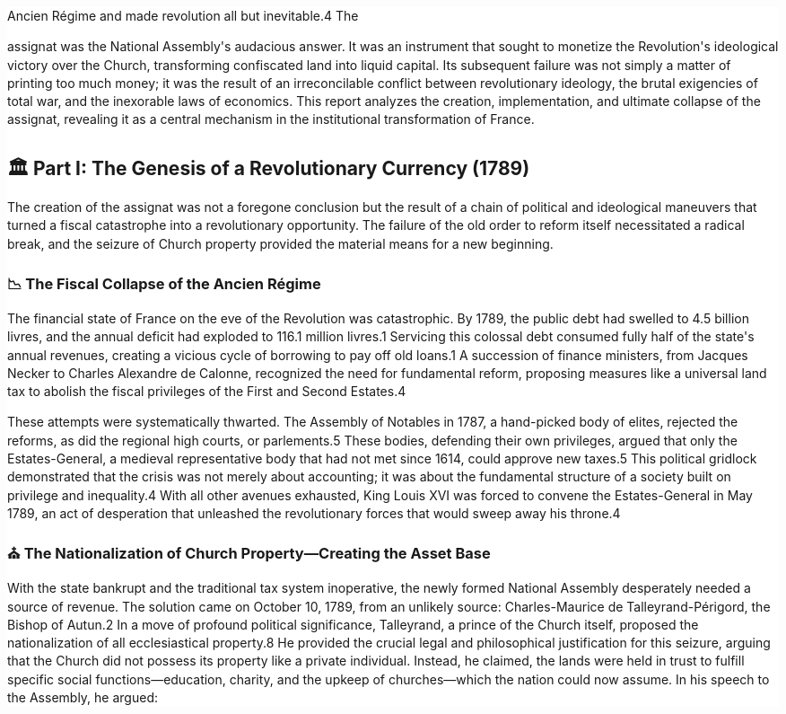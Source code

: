 Ancien Régime and made revolution all but inevitable.4 The

assignat was the National Assembly's audacious answer. It was an instrument that sought to monetize the Revolution's ideological victory over the Church, transforming confiscated land into liquid capital. Its subsequent failure was not simply a matter of printing too much money; it was the result of an irreconcilable conflict between revolutionary ideology, the brutal exigencies of total war, and the inexorable laws of economics. This report analyzes the creation, implementation, and ultimate collapse of the assignat, revealing it as a central mechanism in the institutional transformation of France.

  

## 🏛️ Part I: The Genesis of a Revolutionary Currency (1789)

  

The creation of the assignat was not a foregone conclusion but the result of a chain of political and ideological maneuvers that turned a fiscal catastrophe into a revolutionary opportunity. The failure of the old order to reform itself necessitated a radical break, and the seizure of Church property provided the material means for a new beginning.

  

### 📉 The Fiscal Collapse of the Ancien Régime

  

The financial state of France on the eve of the Revolution was catastrophic. By 1789, the public debt had swelled to 4.5 billion livres, and the annual deficit had exploded to 116.1 million livres.1 Servicing this colossal debt consumed fully half of the state's annual revenues, creating a vicious cycle of borrowing to pay off old loans.1 A succession of finance ministers, from Jacques Necker to Charles Alexandre de Calonne, recognized the need for fundamental reform, proposing measures like a universal land tax to abolish the fiscal privileges of the First and Second Estates.4

These attempts were systematically thwarted. The Assembly of Notables in 1787, a hand-picked body of elites, rejected the reforms, as did the regional high courts, or parlements.5 These bodies, defending their own privileges, argued that only the Estates-General, a medieval representative body that had not met since 1614, could approve new taxes.5 This political gridlock demonstrated that the crisis was not merely about accounting; it was about the fundamental structure of a society built on privilege and inequality.4 With all other avenues exhausted, King Louis XVI was forced to convene the Estates-General in May 1789, an act of desperation that unleashed the revolutionary forces that would sweep away his throne.4

  

### ⛪ The Nationalization of Church Property—Creating the Asset Base

  

With the state bankrupt and the traditional tax system inoperative, the newly formed National Assembly desperately needed a source of revenue. The solution came on October 10, 1789, from an unlikely source: Charles-Maurice de Talleyrand-Périgord, the Bishop of Autun.2 In a move of profound political significance, Talleyrand, a prince of the Church itself, proposed the nationalization of all ecclesiastical property.8 He provided the crucial legal and philosophical justification for this seizure, arguing that the Church did not possess its property like a private individual. Instead, he claimed, the lands were held in trust to fulfill specific social functions—education, charity, and the upkeep of churches—which the nation could now assume. In his speech to the Assembly, he argued:
